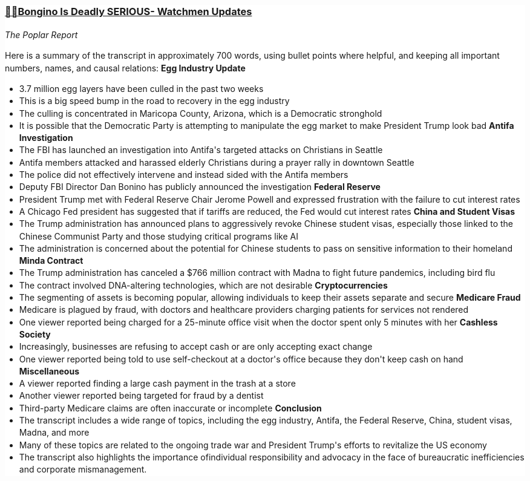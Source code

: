 ### [🚨🚨Bongino Is Deadly SERIOUS- Watchmen Updates](https://www.youtube.com/watch?v=m42lsnZ4_gk)
*The Poplar Report*  

Here is a summary of the transcript in approximately 700 words, using bullet points where helpful, and keeping all important numbers, names, and causal relations:
**Egg Industry Update**
* 3.7 million egg layers have been culled in the past two weeks
* This is a big speed bump in the road to recovery in the egg industry
* The culling is concentrated in Maricopa County, Arizona, which is a Democratic stronghold
* It is possible that the Democratic Party is attempting to manipulate the egg market to make President Trump look bad
**Antifa Investigation**
* The FBI has launched an investigation into Antifa's targeted attacks on Christians in Seattle
* Antifa members attacked and harassed elderly Christians during a prayer rally in downtown Seattle
* The police did not effectively intervene and instead sided with the Antifa members
* Deputy FBI Director Dan Bonino has publicly announced the investigation
**Federal Reserve**
* President Trump met with Federal Reserve Chair Jerome Powell and expressed frustration with the failure to cut interest rates
* A Chicago Fed president has suggested that if tariffs are reduced, the Fed would cut interest rates
**China and Student Visas**
* The Trump administration has announced plans to aggressively revoke Chinese student visas, especially those linked to the Chinese Communist Party and those studying critical programs like AI
* The administration is concerned about the potential for Chinese students to pass on sensitive information to their homeland
**Minda Contract**
* The Trump administration has canceled a $766 million contract with Madna to fight future pandemics, including bird flu
* The contract involved DNA-altering technologies, which are not desirable
**Cryptocurrencies**
* The segmenting of assets is becoming popular, allowing individuals to keep their assets separate and secure
**Medicare Fraud**
* Medicare is plagued by fraud, with doctors and healthcare providers charging patients for services not rendered
* One viewer reported being charged for a 25-minute office visit when the doctor spent only 5 minutes with her
**Cashless Society**
* Increasingly, businesses are refusing to accept cash or are only accepting exact change
* One viewer reported being told to use self-checkout at a doctor's office because they don't keep cash on hand
**Miscellaneous**
* A viewer reported finding a large cash payment in the trash at a store
* Another viewer reported being targeted for fraud by a dentist
* Third-party Medicare claims are often inaccurate or incomplete
**Conclusion**
* The transcript includes a wide range of topics, including the egg industry, Antifa, the Federal Reserve, China, student visas, Madna, and more
* Many of these topics are related to the ongoing trade war and President Trump's efforts to revitalize the US economy
* The transcript also highlights the importance ofindividual responsibility and advocacy in the face of bureaucratic inefficiencies and corporate mismanagement.
